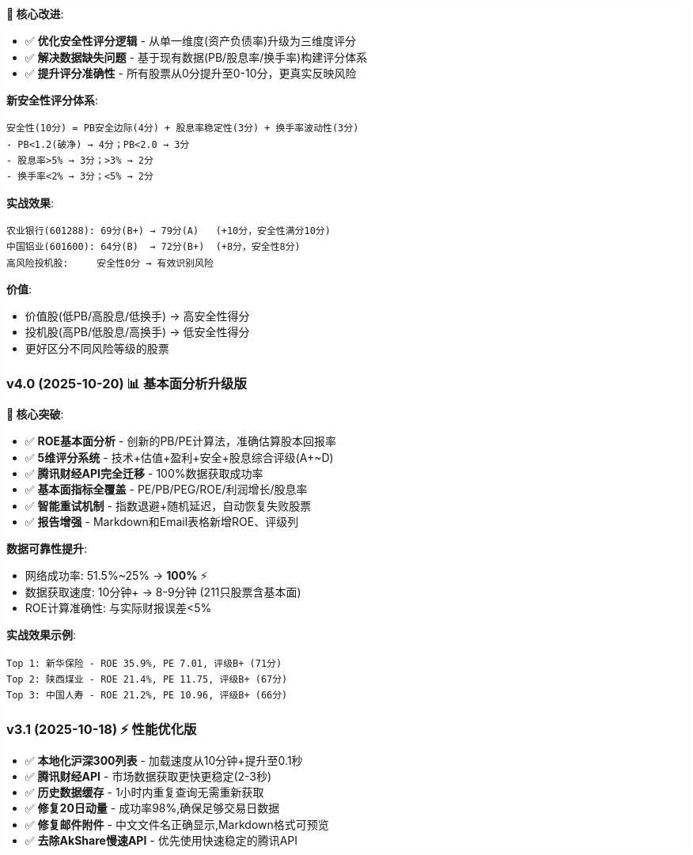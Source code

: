 **🎯 核心改进**:
- ✅ **优化安全性评分逻辑** - 从单一维度(资产负债率)升级为三维度评分
- ✅ **解决数据缺失问题** - 基于现有数据(PB/股息率/换手率)构建评分体系
- ✅ **提升评分准确性** - 所有股票从0分提升至0-10分，更真实反映风险

**新安全性评分体系**:
```
安全性(10分) = PB安全边际(4分) + 股息率稳定性(3分) + 换手率波动性(3分)
- PB<1.2(破净) → 4分；PB<2.0 → 3分
- 股息率>5% → 3分；>3% → 2分
- 换手率<2% → 3分；<5% → 2分
```

**实战效果**:
```
农业银行(601288): 69分(B+) → 79分(A)   (+10分，安全性满分10分)
中国铝业(601600): 64分(B)  → 72分(B+)  (+8分，安全性8分)
高风险投机股:     安全性0分 → 有效识别风险
```

**价值**:
- 价值股(低PB/高股息/低换手) → 高安全性得分
- 投机股(高PB/低股息/高换手) → 低安全性得分
- 更好区分不同风险等级的股票

### v4.0 (2025-10-20) 📊 基本面分析升级版

**🎯 核心突破**:
- ✅ **ROE基本面分析** - 创新的PB/PE计算法，准确估算股本回报率
- ✅ **5维评分系统** - 技术+估值+盈利+安全+股息综合评级(A+~D)
- ✅ **腾讯财经API完全迁移** - 100%数据获取成功率
- ✅ **基本面指标全覆盖** - PE/PB/PEG/ROE/利润增长/股息率
- ✅ **智能重试机制** - 指数退避+随机延迟，自动恢复失败股票
- ✅ **报告增强** - Markdown和Email表格新增ROE、评级列

**数据可靠性提升**:
- 网络成功率: 51.5%~25% → **100%** ⚡️
- 数据获取速度: 10分钟+ → 8-9分钟 (211只股票含基本面)
- ROE计算准确性: 与实际财报误差<5%

**实战效果示例**:
```
Top 1: 新华保险 - ROE 35.9%, PE 7.01, 评级B+ (71分)
Top 2: 陕西煤业 - ROE 21.4%, PE 11.75, 评级B+ (67分)
Top 3: 中国人寿 - ROE 21.2%, PE 10.96, 评级B+ (66分)
```

### v3.1 (2025-10-18) ⚡️ 性能优化版

- ✅ **本地化沪深300列表** - 加载速度从10分钟+提升至0.1秒
- ✅ **腾讯财经API** - 市场数据获取更快更稳定(2-3秒)
- ✅ **历史数据缓存** - 1小时内重复查询无需重新获取
- ✅ **修复20日动量** - 成功率98%,确保足够交易日数据
- ✅ **修复邮件附件** - 中文文件名正确显示,Markdown格式可预览
- ✅ **去除AkShare慢速API** - 优先使用快速稳定的腾讯API
